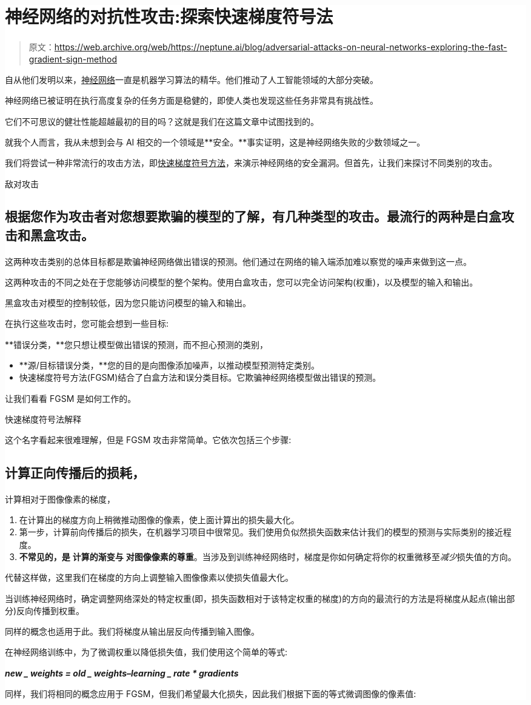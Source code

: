 # 神经网络的对抗性攻击:探索快速梯度符号法

> 原文：<https://web.archive.org/web/https://neptune.ai/blog/adversarial-attacks-on-neural-networks-exploring-the-fast-gradient-sign-method>

自从他们发明以来，[神经网络](https://web.archive.org/web/20221207124346/https://news.mit.edu/2017/explained-neural-networks-deep-learning-0414)一直是机器学习算法的精华。他们推动了人工智能领域的大部分突破。

神经网络已被证明在执行高度复杂的任务方面是稳健的，即使人类也发现这些任务非常具有挑战性。

它们不可思议的健壮性能超越最初的目的吗？这就是我们在这篇文章中试图找到的。

就我个人而言，我从未想到会与 AI 相交的一个领域是**安全。**事实证明，这是神经网络失败的少数领域之一。

我们将尝试一种非常流行的攻击方法，即[快速梯度符号方法](https://web.archive.org/web/20221207124346/https://arxiv.org/abs/1412.6572)，来演示神经网络的安全漏洞。但首先，让我们来探讨不同类别的攻击。

敌对攻击

## 根据您作为攻击者对您想要欺骗的模型的了解，有几种类型的攻击。最流行的两种是**白盒攻击**和**黑盒攻击。**

这两种攻击类别的总体目标都是欺骗神经网络做出错误的预测。他们通过在网络的输入端添加难以察觉的噪声来做到这一点。

这两种攻击的不同之处在于您能够访问模型的整个架构。使用白盒攻击，您可以完全访问架构(权重)，以及模型的输入和输出。

黑盒攻击对模型的控制较低，因为您只能访问模型的输入和输出。

在执行这些攻击时，您可能会想到一些目标:

**错误分类，**您只想让模型做出错误的预测，而不担心预测的类别，

*   **源/目标错误分类，**您的目的是向图像添加噪声，以推动模型预测特定类别。
*   快速梯度符号方法(FGSM)结合了白盒方法和误分类目标。它欺骗神经网络模型做出错误的预测。

让我们看看 FGSM 是如何工作的。

快速梯度符号法解释

这个名字看起来很难理解，但是 FGSM 攻击非常简单。它依次包括三个步骤:

## 计算正向传播后的损耗，

计算相对于图像像素的梯度，

1.  在计算出的梯度方向上稍微推动图像的像素，使上面计算出的损失最大化。
2.  第一步，计算前向传播后的损失，在机器学习项目中很常见。我们使用负似然损失函数来估计我们的模型的预测与实际类别的接近程度。
3.  **不常见的，是** **计算的渐变与** **对图像像素的尊重**。当涉及到训练神经网络时，梯度是你如何确定将你的权重微移至*减少*损失值的方向。

代替这样做，这里我们在梯度的方向上调整输入图像像素以使损失值最大化。

当训练神经网络时，确定调整网络深处的特定权重(即，损失函数相对于该特定权重的梯度)的方向的最流行的方法是将梯度从起点(输出部分)反向传播到权重。

同样的概念也适用于此。我们将梯度从输出层反向传播到输入图像。

在神经网络训练中，为了微调权重以降低损失值，我们使用这个简单的等式:

***new _ weights = old _ weights–learning _ rate * gradients***

同样，我们将相同的概念应用于 FGSM，但我们希望最大化损失，因此我们根据下面的等式微调图像的像素值:
